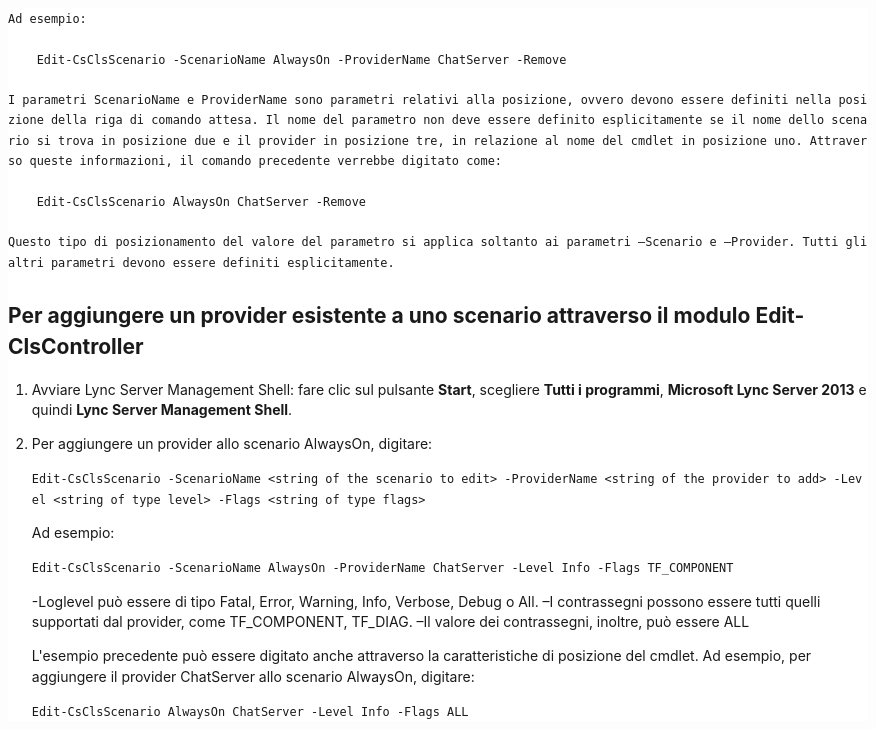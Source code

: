     Ad esempio:
    
        Edit-CsClsScenario -ScenarioName AlwaysOn -ProviderName ChatServer -Remove
    
    I parametri ScenarioName e ProviderName sono parametri relativi alla posizione, ovvero devono essere definiti nella posizione della riga di comando attesa. Il nome del parametro non deve essere definito esplicitamente se il nome dello scenario si trova in posizione due e il provider in posizione tre, in relazione al nome del cmdlet in posizione uno. Attraverso queste informazioni, il comando precedente verrebbe digitato come:
    
        Edit-CsClsScenario AlwaysOn ChatServer -Remove
    
    Questo tipo di posizionamento del valore del parametro si applica soltanto ai parametri –Scenario e –Provider. Tutti gli altri parametri devono essere definiti esplicitamente.

## Per aggiungere un provider esistente a uno scenario attraverso il modulo Edit-ClsController

1.  Avviare Lync Server Management Shell: fare clic sul pulsante **Start**, scegliere **Tutti i programmi**, **Microsoft Lync Server 2013** e quindi **Lync Server Management Shell**.

2.  Per aggiungere un provider allo scenario AlwaysOn, digitare:
    
        Edit-CsClsScenario -ScenarioName <string of the scenario to edit> -ProviderName <string of the provider to add> -Level <string of type level> -Flags <string of type flags>
    
    Ad esempio:
    
        Edit-CsClsScenario -ScenarioName AlwaysOn -ProviderName ChatServer -Level Info -Flags TF_COMPONENT
    
    \-Loglevel può essere di tipo Fatal, Error, Warning, Info, Verbose, Debug o All. –I contrassegni possono essere tutti quelli supportati dal provider, come TF\_COMPONENT, TF\_DIAG. –Il valore dei contrassegni, inoltre, può essere ALL
    
    L'esempio precedente può essere digitato anche attraverso la caratteristiche di posizione del cmdlet. Ad esempio, per aggiungere il provider ChatServer allo scenario AlwaysOn, digitare:
    
        Edit-CsClsScenario AlwaysOn ChatServer -Level Info -Flags ALL

